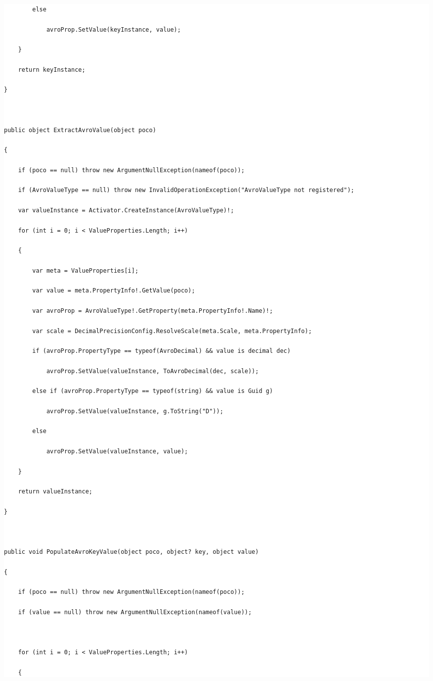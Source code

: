             else

                avroProp.SetValue(keyInstance, value);

        }

        return keyInstance;

    }



    public object ExtractAvroValue(object poco)

    {

        if (poco == null) throw new ArgumentNullException(nameof(poco));

        if (AvroValueType == null) throw new InvalidOperationException("AvroValueType not registered");

        var valueInstance = Activator.CreateInstance(AvroValueType)!;

        for (int i = 0; i < ValueProperties.Length; i++)

        {

            var meta = ValueProperties[i];

            var value = meta.PropertyInfo!.GetValue(poco);

            var avroProp = AvroValueType!.GetProperty(meta.PropertyInfo!.Name)!;

            var scale = DecimalPrecisionConfig.ResolveScale(meta.Scale, meta.PropertyInfo);

            if (avroProp.PropertyType == typeof(AvroDecimal) && value is decimal dec)

                avroProp.SetValue(valueInstance, ToAvroDecimal(dec, scale));

            else if (avroProp.PropertyType == typeof(string) && value is Guid g)

                avroProp.SetValue(valueInstance, g.ToString("D"));

            else

                avroProp.SetValue(valueInstance, value);

        }

        return valueInstance;

    }



    public void PopulateAvroKeyValue(object poco, object? key, object value)

    {

        if (poco == null) throw new ArgumentNullException(nameof(poco));

        if (value == null) throw new ArgumentNullException(nameof(value));



        for (int i = 0; i < ValueProperties.Length; i++)

        {
